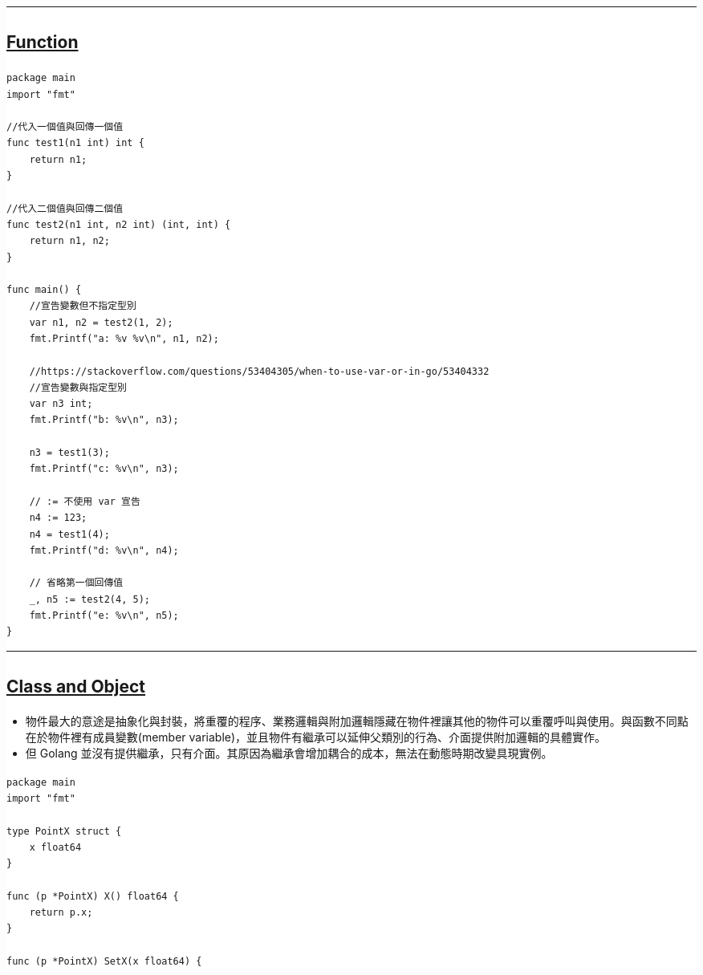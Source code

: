 -------------------------------------------------

## [Function](https://michaelchen.tech/golang-programming/function/)
```golang
package main
import "fmt"

//代入一個值與回傳一個值
func test1(n1 int) int {
	return n1;
}

//代入二個值與回傳二個值
func test2(n1 int, n2 int) (int, int) {
	return n1, n2;
}

func main() {
	//宣告變數但不指定型別
	var n1, n2 = test2(1, 2);
	fmt.Printf("a: %v %v\n", n1, n2);

	//https://stackoverflow.com/questions/53404305/when-to-use-var-or-in-go/53404332
	//宣告變數與指定型別
	var n3 int;
	fmt.Printf("b: %v\n", n3);

	n3 = test1(3);
	fmt.Printf("c: %v\n", n3);

	// := 不使用 var 宣告
	n4 := 123;
	n4 = test1(4);
	fmt.Printf("d: %v\n", n4);

	// 省略第一個回傳值
	_, n5 := test2(4, 5);
	fmt.Printf("e: %v\n", n5);
}
```

-------------------------------------------------

## [Class and Object](https://michaelchen.tech/golang-programming/class-object/)
- 物件最大的意途是抽象化與封裝，將重覆的程序、業務邏輯與附加邏輯隱藏在物件裡讓其他的物件可以重覆呼叫與使用。與函數不同點在於物件裡有成員變數(member variable)，並且物件有繼承可以延伸父類別的行為、介面提供附加邏輯的具體實作。
- 但 Golang 並沒有提供繼承，只有介面。其原因為繼承會增加耦合的成本，無法在動態時期改變具現實例。

```golang
package main
import "fmt"

type PointX struct {
	x float64
}

func (p *PointX) X() float64 {
	return p.x;
}

func (p *PointX) SetX(x float64) {
```